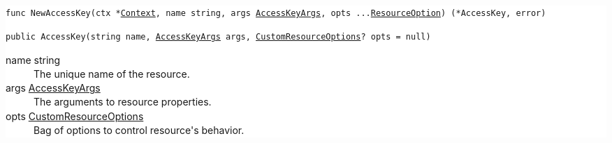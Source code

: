 <div>
<pulumi-choosable type="language" values="go">
<div class="highlight"><pre class="chroma"><code class="language-go" data-lang="go"><span class="k">func </span><span class="nx">NewAccessKey</span><span class="p">(</span><span class="nx">ctx</span><span class="p"> *</span><span class="nx"><a href="https://pkg.go.dev/github.com/pulumi/pulumi/sdk/v3/go/pulumi?tab=doc#Context">Context</a></span><span class="p">,</span> <span class="nx">name</span><span class="p"> </span><span class="nx">string</span><span class="p">,</span> <span class="nx">args</span><span class="p"> </span><span class="nx"><a href="#inputs">AccessKeyArgs</a></span><span class="p">,</span> <span class="nx">opts</span><span class="p"> ...</span><span class="nx"><a href="https://pkg.go.dev/github.com/pulumi/pulumi/sdk/v3/go/pulumi?tab=doc#ResourceOption">ResourceOption</a></span><span class="p">) (*<span class="nx">AccessKey</span>, error)</span></code></pre></div>
</pulumi-choosable>
</div>

<div>
<pulumi-choosable type="language" values="csharp">
<div class="highlight"><pre class="chroma"><code class="language-csharp" data-lang="csharp"><span class="k">public </span><span class="nx">AccessKey</span><span class="p">(</span><span class="nx">string</span><span class="p"> </span><span class="nx">name<span class="p">,</span> <span class="nx"><a href="#inputs">AccessKeyArgs</a></span><span class="p"> </span><span class="nx">args<span class="p">,</span> <span class="nx"><a href="/docs/reference/pkg/dotnet/Pulumi/Pulumi.CustomResourceOptions.html">CustomResourceOptions</a></span><span class="p">? </span><span class="nx">opts = null<span class="p">)</span></code></pre></div>
</pulumi-choosable>
</div>

<div>
<pulumi-choosable type="language" values="javascript,typescript">

<dl class="resources-properties"><dt
        class="property-required" title="Required">
        <span>name</span>
        <span class="property-indicator"></span>
        <span class="property-type">string</span>
    </dt>
    <dd>The unique name of the resource.</dd><dt
        class="property-required" title="Required">
        <span>args</span>
        <span class="property-indicator"></span>
        <span class="property-type"><a href="#inputs">AccessKeyArgs</a></span>
    </dt>
    <dd>The arguments to resource properties.</dd><dt
        class="property-optional" title="Optional">
        <span>opts</span>
        <span class="property-indicator"></span>
        <span class="property-type"><a href="/docs/reference/pkg/nodejs/pulumi/pulumi/#CustomResourceOptions">CustomResourceOptions</a></span>
    </dt>
    <dd>Bag of options to control resource&#39;s behavior.</dd></dl>

</pulumi-choosable>
</div>
